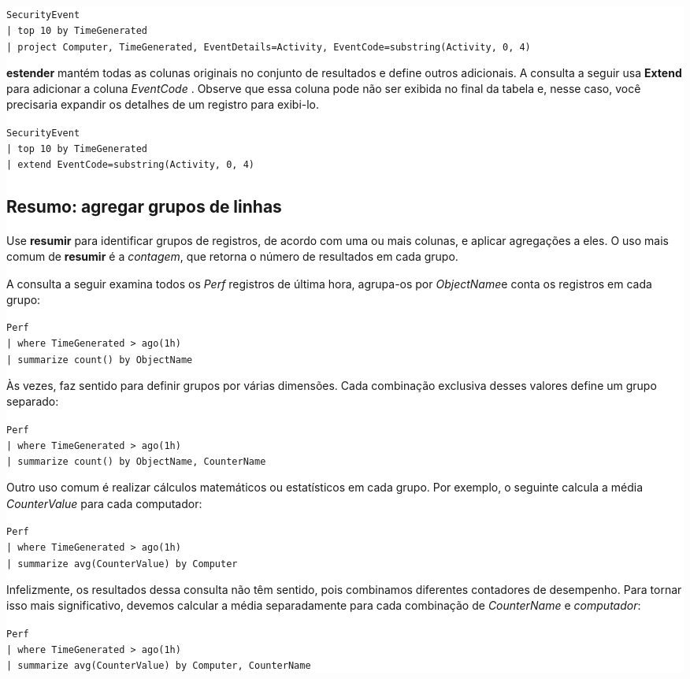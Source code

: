 
```Kusto
SecurityEvent
| top 10 by TimeGenerated 
| project Computer, TimeGenerated, EventDetails=Activity, EventCode=substring(Activity, 0, 4)
```

**estender** mantém todas as colunas originais no conjunto de resultados e define outros adicionais. A consulta a seguir usa **Extend** para adicionar a coluna *EventCode* . Observe que essa coluna pode não ser exibida no final da tabela e, nesse caso, você precisaria expandir os detalhes de um registro para exibi-lo.

```Kusto
SecurityEvent
| top 10 by TimeGenerated
| extend EventCode=substring(Activity, 0, 4)
```

## <a name="summarize-aggregate-groups-of-rows"></a>Resumo: agregar grupos de linhas
Use **resumir** para identificar grupos de registros, de acordo com uma ou mais colunas, e aplicar agregações a eles. O uso mais comum de **resumir** é a *contagem*, que retorna o número de resultados em cada grupo.

A consulta a seguir examina todos os *Perf* registros de última hora, agrupa-os por *ObjectName*e conta os registros em cada grupo: 
```Kusto
Perf
| where TimeGenerated > ago(1h)
| summarize count() by ObjectName
```

Às vezes, faz sentido para definir grupos por várias dimensões. Cada combinação exclusiva desses valores define um grupo separado:

```Kusto
Perf
| where TimeGenerated > ago(1h)
| summarize count() by ObjectName, CounterName
```

Outro uso comum é realizar cálculos matemáticos ou estatísticos em cada grupo. Por exemplo, o seguinte calcula a média *CounterValue* para cada computador:

```Kusto
Perf
| where TimeGenerated > ago(1h)
| summarize avg(CounterValue) by Computer
```

Infelizmente, os resultados dessa consulta não têm sentido, pois combinamos diferentes contadores de desempenho. Para tornar isso mais significativo, devemos calcular a média separadamente para cada combinação de *CounterName* e *computador*:

```Kusto
Perf
| where TimeGenerated > ago(1h)
| summarize avg(CounterValue) by Computer, CounterName
```
